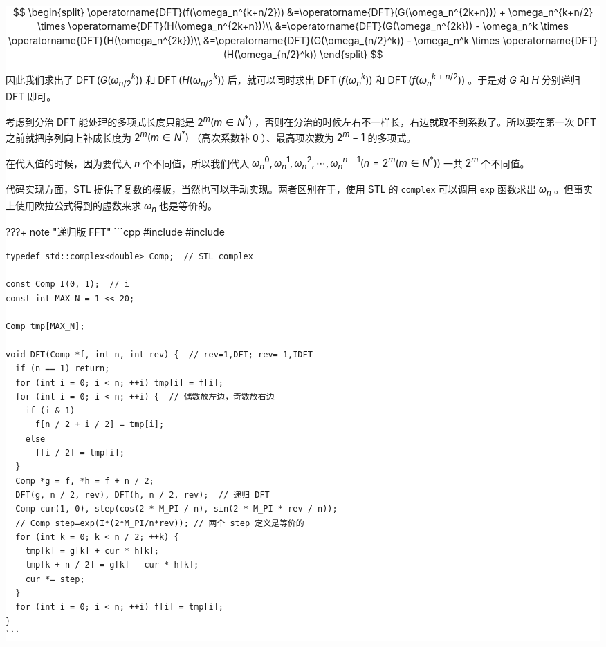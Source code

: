 $$
\begin{split}
\operatorname{DFT}(f(\omega_n^{k+n/2}))
&=\operatorname{DFT}(G(\omega_n^{2k+n})) + \omega_n^{k+n/2}  \times \operatorname{DFT}(H(\omega_n^{2k+n}))\\
&=\operatorname{DFT}(G(\omega_n^{2k})) - \omega_n^k  \times \operatorname{DFT}(H(\omega_n^{2k}))\\
&=\operatorname{DFT}(G(\omega_{n/2}^k)) - \omega_n^k  \times \operatorname{DFT}(H(\omega_{n/2}^k))
\end{split}
$$

因此我们求出了 $\operatorname{DFT}(G(\omega_{n/2}^k))$ 和 $\operatorname{DFT}(H(\omega_{n/2}^k))$ 后，就可以同时求出 $\operatorname{DFT}(f(\omega_n^k))$ 和 $\operatorname{DFT}(f(\omega_n^{k+n/2}))$ 。于是对 $G$ 和 $H$ 分别递归 DFT 即可。

考虑到分治 DFT 能处理的多项式长度只能是 $2^m(m \in N^ \ast )$ ，否则在分治的时候左右不一样长，右边就取不到系数了。所以要在第一次 DFT 之前就把序列向上补成长度为 $2^m(m \in N^\ast )$ （高次系数补 $0$ ）、最高项次数为 $2^m-1$ 的多项式。

在代入值的时候，因为要代入 $n$ 个不同值，所以我们代入 $\omega_n^0,\omega_n^1,\omega_n^2,\cdots, \omega_n^{n-1} (n=2^m(m \in N^ \ast ))$ 一共 $2^m$ 个不同值。

代码实现方面，STL 提供了复数的模板，当然也可以手动实现。两者区别在于，使用 STL 的 `complex` 可以调用 `exp` 函数求出 $\omega_n$ 。但事实上使用欧拉公式得到的虚数来求 $\omega_n$ 也是等价的。

???+ note "递归版 FFT"
    ```cpp
    #include <cmath>
    #include <complex>
    
    typedef std::complex<double> Comp;  // STL complex
    
    const Comp I(0, 1);  // i
    const int MAX_N = 1 << 20;
    
    Comp tmp[MAX_N];
    
    void DFT(Comp *f, int n, int rev) {  // rev=1,DFT; rev=-1,IDFT
      if (n == 1) return;
      for (int i = 0; i < n; ++i) tmp[i] = f[i];
      for (int i = 0; i < n; ++i) {  // 偶数放左边，奇数放右边
        if (i & 1)
          f[n / 2 + i / 2] = tmp[i];
        else
          f[i / 2] = tmp[i];
      }
      Comp *g = f, *h = f + n / 2;
      DFT(g, n / 2, rev), DFT(h, n / 2, rev);  // 递归 DFT
      Comp cur(1, 0), step(cos(2 * M_PI / n), sin(2 * M_PI * rev / n));
      // Comp step=exp(I*(2*M_PI/n*rev)); // 两个 step 定义是等价的
      for (int k = 0; k < n / 2; ++k) {
        tmp[k] = g[k] + cur * h[k];
        tmp[k + n / 2] = g[k] - cur * h[k];
        cur *= step;
      }
      for (int i = 0; i < n; ++i) f[i] = tmp[i];
    }
    ```
